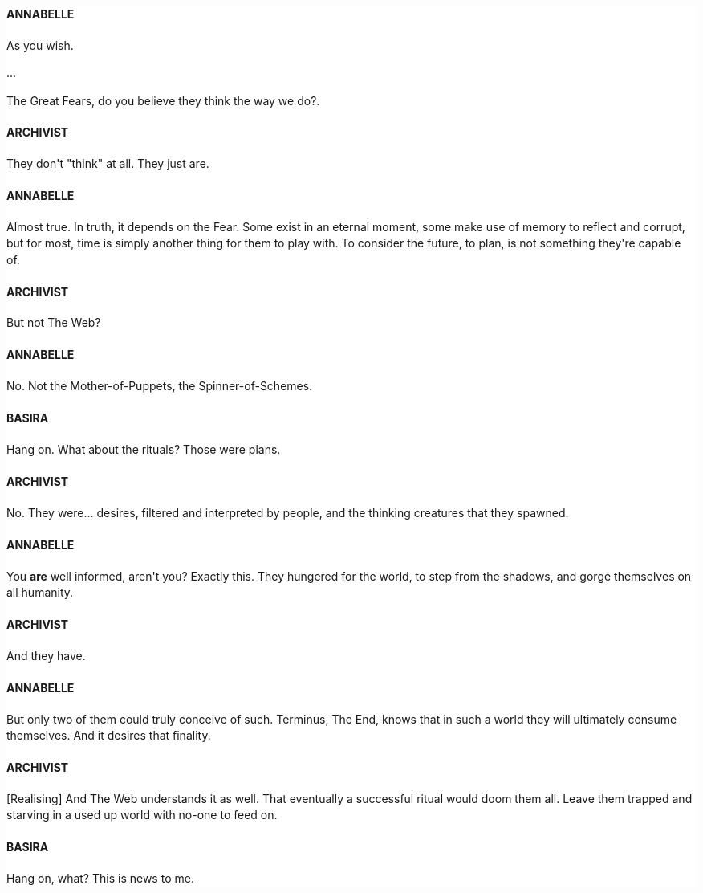 #### ANNABELLE

As you wish.

...

The Great Fears, do you believe they think the way we do?.

#### ARCHIVIST

They don't "think" at all. They just are.

#### ANNABELLE

Almost true. In truth, it depends on the Fear. Some exist in an eternal moment, some make use of memory to reflect and corrupt, but for most, time is simply another thing for them to play with. To consider the future, to plan, is not something they're capable of.

#### ARCHIVIST

But not The Web?

#### ANNABELLE

No. Not the Mother-of-Puppets, the Spinner-of-Schemes.

#### BASIRA

Hang on. What about the rituals? Those were plans.

#### ARCHIVIST

No. They were... desires, filtered and interpreted by people, and the thinking creatures that they spawned.

#### ANNABELLE

You __are__ well informed, aren't you? Exactly this. They hungered for the world, to step from the shadows, and gorge themselves on all humanity.

#### ARCHIVIST

And they have.

#### ANNABELLE

But only two of them could truly conceive of such. Terminus, The End, knows that in such a world they will ultimately consume themselves. And it desires that finality.

#### ARCHIVIST

[Realising] And The Web understands it as well. That eventually a successful ritual would doom them all. Leave them trapped and starving in a used up world with no-one to feed on.

#### BASIRA

Hang on, what? This is news to me.
